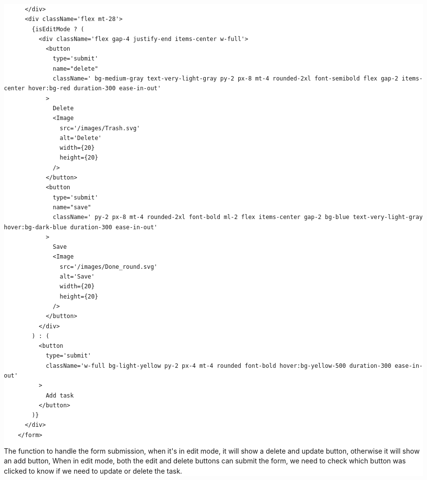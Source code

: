```tsx
      </div>
      <div className='flex mt-28'>
        {isEditMode ? (
          <div className='flex gap-4 justify-end items-center w-full'>
            <button
              type='submit'
              name="delete"
              className=' bg-medium-gray text-very-light-gray py-2 px-8 mt-4 rounded-2xl font-semibold flex gap-2 items-center hover:bg-red duration-300 ease-in-out'
            >
              Delete
              <Image
                src='/images/Trash.svg'
                alt='Delete'
                width={20}
                height={20}
              />
            </button>
            <button
              type='submit'
              name="save"
              className=' py-2 px-8 mt-4 rounded-2xl font-bold ml-2 flex items-center gap-2 bg-blue text-very-light-gray hover:bg-dark-blue duration-300 ease-in-out'
            >
              Save
              <Image
                src='/images/Done_round.svg'
                alt='Save'
                width={20}
                height={20}
              />
            </button>
          </div>
        ) : (
          <button
            type='submit'
            className='w-full bg-light-yellow py-2 px-4 mt-4 rounded font-bold hover:bg-yellow-500 duration-300 ease-in-out'
          >
            Add task
          </button>
        )}
      </div>
    </form>
```

The function to handle the form submission, when it's in edit mode, it will show a delete and update button, otherwise it will show an add button,
When in edit mode, both the edit and delete buttons can submit the form, we need to check which button was clicked to know if we need to update or delete the task.
